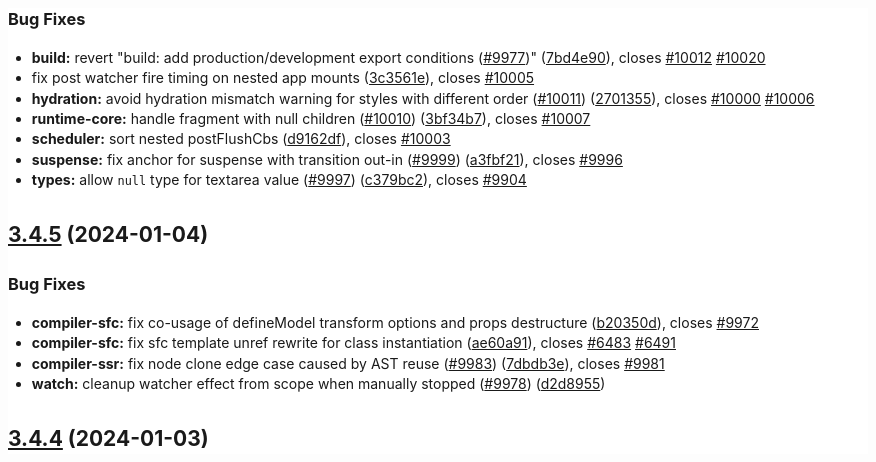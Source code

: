 
### Bug Fixes

* **build:** revert "build: add production/development export conditions ([#9977](https://github.com/vuejs/core/issues/9977))" ([7bd4e90](https://github.com/vuejs/core/commit/7bd4e90506547c42234165776b01793abd37b148)), closes [#10012](https://github.com/vuejs/core/issues/10012) [#10020](https://github.com/vuejs/core/issues/10020)
* fix post watcher fire timing on nested app mounts ([3c3561e](https://github.com/vuejs/core/commit/3c3561e7203091f49d57f1da6d822c91e462bc46)), closes [#10005](https://github.com/vuejs/core/issues/10005)
* **hydration:** avoid hydration mismatch warning for styles with different order ([#10011](https://github.com/vuejs/core/issues/10011)) ([2701355](https://github.com/vuejs/core/commit/2701355e8eb07ab664e398d9fc05d6c4e2e9b20e)), closes [#10000](https://github.com/vuejs/core/issues/10000) [#10006](https://github.com/vuejs/core/issues/10006)
* **runtime-core:** handle fragment with null children ([#10010](https://github.com/vuejs/core/issues/10010)) ([3bf34b7](https://github.com/vuejs/core/commit/3bf34b767e4dd3cf6a974301ecf0363ae4dda4ec)), closes [#10007](https://github.com/vuejs/core/issues/10007)
* **scheduler:** sort nested postFlushCbs ([d9162df](https://github.com/vuejs/core/commit/d9162dfc2ee0c3a369fb9bf32ff413e74761bee6)), closes [#10003](https://github.com/vuejs/core/issues/10003)
* **suspense:** fix anchor for suspense with transition out-in ([#9999](https://github.com/vuejs/core/issues/9999)) ([a3fbf21](https://github.com/vuejs/core/commit/a3fbf2132b0cd3655e969e290548c8fabc08fd33)), closes [#9996](https://github.com/vuejs/core/issues/9996)
* **types:** allow `null` type for textarea value ([#9997](https://github.com/vuejs/core/issues/9997)) ([c379bc2](https://github.com/vuejs/core/commit/c379bc29efc70d6ac5840de10c357ee3dad998c0)), closes [#9904](https://github.com/vuejs/core/issues/9904)



## [3.4.5](https://github.com/vuejs/core/compare/v3.4.4...v3.4.5) (2024-01-04)


### Bug Fixes

* **compiler-sfc:** fix co-usage of defineModel transform options and props destructure ([b20350d](https://github.com/vuejs/core/commit/b20350ded562d27e5901f308d0bc13344f840c4a)), closes [#9972](https://github.com/vuejs/core/issues/9972)
* **compiler-sfc:** fix sfc template unref rewrite for class instantiation ([ae60a91](https://github.com/vuejs/core/commit/ae60a91cc23424493071ad9088782763eb1e8ff7)), closes [#6483](https://github.com/vuejs/core/issues/6483) [#6491](https://github.com/vuejs/core/issues/6491)
* **compiler-ssr:** fix node clone edge case caused by AST reuse ([#9983](https://github.com/vuejs/core/issues/9983)) ([7dbdb3e](https://github.com/vuejs/core/commit/7dbdb3edf0ab648965331ca42f069387c97a1c8a)), closes [#9981](https://github.com/vuejs/core/issues/9981)
* **watch:** cleanup watcher effect from scope when manually stopped ([#9978](https://github.com/vuejs/core/issues/9978)) ([d2d8955](https://github.com/vuejs/core/commit/d2d89551bb06dc05cb7ae0496b8f345ae0de78ed))



## [3.4.4](https://github.com/vuejs/core/compare/v3.4.3...v3.4.4) (2024-01-03)

